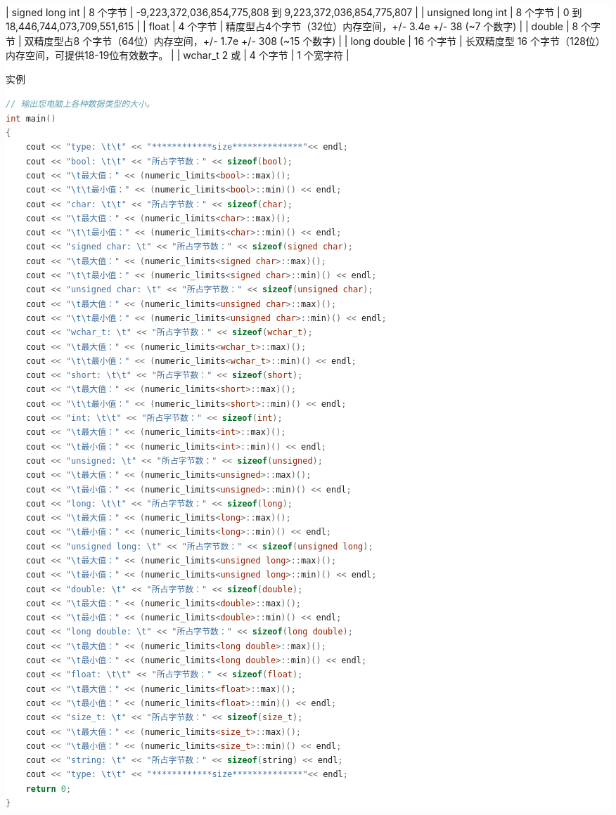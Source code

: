 | signed long int    | 8 个字节  | -9,223,372,036,854,775,808 到 9,223,372,036,854,775,807           |
| unsigned long int  | 8 个字节  | 0 到 18,446,744,073,709,551,615                                   |
| float              | 4 个字节  | 精度型占4个字节（32位）内存空间，+/- 3.4e +/- 38 (~7 个数字)      |
| double             | 8 个字节  | 双精度型占8 个字节（64位）内存空间，+/- 1.7e +/- 308 (~15 个数字) |
| long double        | 16 个字节 | 长双精度型 16 个字节（128位）内存空间，可提供18-19位有效数字。    |
| wchar_t	2 或       | 4 个字节  | 1 个宽字符                                                        |


实例
```C++
// 输出您电脑上各种数据类型的大小。
int main()  
{  
    cout << "type: \t\t" << "************size**************"<< endl;  
    cout << "bool: \t\t" << "所占字节数：" << sizeof(bool);  
    cout << "\t最大值：" << (numeric_limits<bool>::max)();  
    cout << "\t\t最小值：" << (numeric_limits<bool>::min)() << endl;  
    cout << "char: \t\t" << "所占字节数：" << sizeof(char);  
    cout << "\t最大值：" << (numeric_limits<char>::max)();  
    cout << "\t\t最小值：" << (numeric_limits<char>::min)() << endl;  
    cout << "signed char: \t" << "所占字节数：" << sizeof(signed char);  
    cout << "\t最大值：" << (numeric_limits<signed char>::max)();  
    cout << "\t\t最小值：" << (numeric_limits<signed char>::min)() << endl;  
    cout << "unsigned char: \t" << "所占字节数：" << sizeof(unsigned char);  
    cout << "\t最大值：" << (numeric_limits<unsigned char>::max)();  
    cout << "\t\t最小值：" << (numeric_limits<unsigned char>::min)() << endl;  
    cout << "wchar_t: \t" << "所占字节数：" << sizeof(wchar_t);  
    cout << "\t最大值：" << (numeric_limits<wchar_t>::max)();  
    cout << "\t\t最小值：" << (numeric_limits<wchar_t>::min)() << endl;  
    cout << "short: \t\t" << "所占字节数：" << sizeof(short);  
    cout << "\t最大值：" << (numeric_limits<short>::max)();  
    cout << "\t\t最小值：" << (numeric_limits<short>::min)() << endl;  
    cout << "int: \t\t" << "所占字节数：" << sizeof(int);  
    cout << "\t最大值：" << (numeric_limits<int>::max)();  
    cout << "\t最小值：" << (numeric_limits<int>::min)() << endl;  
    cout << "unsigned: \t" << "所占字节数：" << sizeof(unsigned);  
    cout << "\t最大值：" << (numeric_limits<unsigned>::max)();  
    cout << "\t最小值：" << (numeric_limits<unsigned>::min)() << endl;  
    cout << "long: \t\t" << "所占字节数：" << sizeof(long);  
    cout << "\t最大值：" << (numeric_limits<long>::max)();  
    cout << "\t最小值：" << (numeric_limits<long>::min)() << endl;  
    cout << "unsigned long: \t" << "所占字节数：" << sizeof(unsigned long);  
    cout << "\t最大值：" << (numeric_limits<unsigned long>::max)();  
    cout << "\t最小值：" << (numeric_limits<unsigned long>::min)() << endl;  
    cout << "double: \t" << "所占字节数：" << sizeof(double);  
    cout << "\t最大值：" << (numeric_limits<double>::max)();  
    cout << "\t最小值：" << (numeric_limits<double>::min)() << endl;  
    cout << "long double: \t" << "所占字节数：" << sizeof(long double);  
    cout << "\t最大值：" << (numeric_limits<long double>::max)();  
    cout << "\t最小值：" << (numeric_limits<long double>::min)() << endl;  
    cout << "float: \t\t" << "所占字节数：" << sizeof(float);  
    cout << "\t最大值：" << (numeric_limits<float>::max)();  
    cout << "\t最小值：" << (numeric_limits<float>::min)() << endl;  
    cout << "size_t: \t" << "所占字节数：" << sizeof(size_t);  
    cout << "\t最大值：" << (numeric_limits<size_t>::max)();  
    cout << "\t最小值：" << (numeric_limits<size_t>::min)() << endl;  
    cout << "string: \t" << "所占字节数：" << sizeof(string) << endl;  
    cout << "type: \t\t" << "************size**************"<< endl;  
    return 0;  
}
```